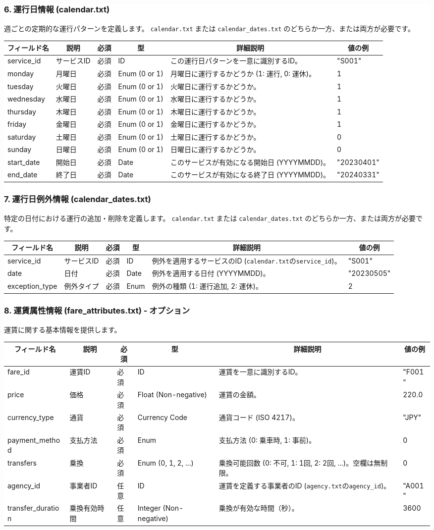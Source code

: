 ### 6. 運行日情報 (calendar.txt)

週ごとの定期的な運行パターンを定義します。
`calendar.txt` または `calendar_dates.txt` のどちらか一方、または両方が必要です。

| フィールド名 | 説明 | 必須 | 型 | 詳細説明 | 値の例 |
|------------|------|------|----|---------|-------|
| service_id | サービスID | 必須 | ID | この運行日パターンを一意に識別するID。 | "S001" |
| monday | 月曜日 | 必須 | Enum (0 or 1) | 月曜日に運行するかどうか (1: 運行, 0: 運休)。 | 1 |
| tuesday | 火曜日 | 必須 | Enum (0 or 1) | 火曜日に運行するかどうか。 | 1 |
| wednesday | 水曜日 | 必須 | Enum (0 or 1) | 水曜日に運行するかどうか。 | 1 |
| thursday | 木曜日 | 必須 | Enum (0 or 1) | 木曜日に運行するかどうか。 | 1 |
| friday | 金曜日 | 必須 | Enum (0 or 1) | 金曜日に運行するかどうか。 | 1 |
| saturday | 土曜日 | 必須 | Enum (0 or 1) | 土曜日に運行するかどうか。 | 0 |
| sunday | 日曜日 | 必須 | Enum (0 or 1) | 日曜日に運行するかどうか。 | 0 |
| start_date | 開始日 | 必須 | Date | このサービスが有効になる開始日 (YYYYMMDD)。 | "20230401" |
| end_date | 終了日 | 必須 | Date | このサービスが有効になる終了日 (YYYYMMDD)。 | "20240331" |

### 7. 運行日例外情報 (calendar_dates.txt)

特定の日付における運行の追加・削除を定義します。
`calendar.txt` または `calendar_dates.txt` のどちらか一方、または両方が必要です。

| フィールド名 | 説明 | 必須 | 型 | 詳細説明 | 値の例 |
|------------|------|------|----|---------|-------|
| service_id | サービスID | 必須 | ID | 例外を適用するサービスのID (`calendar.txt`の`service_id`)。 | "S001" |
| date | 日付 | 必須 | Date | 例外を適用する日付 (YYYYMMDD)。 | "20230505" |
| exception_type | 例外タイプ | 必須 | Enum | 例外の種類 (1: 運行追加, 2: 運休)。 | 2 |

### 8. 運賃属性情報 (fare_attributes.txt) - オプション

運賃に関する基本情報を提供します。

| フィールド名 | 説明 | 必須 | 型 | 詳細説明 | 値の例 |
|------------|------|------|----|---------|-------|
| fare_id | 運賃ID | 必須 | ID | 運賃を一意に識別するID。 | "F001" |
| price | 価格 | 必須 | Float (Non-negative) | 運賃の金額。 | 220.0 |
| currency_type | 通貨 | 必須 | Currency Code | 通貨コード (ISO 4217)。 | "JPY" |
| payment_method | 支払方法 | 必須 | Enum | 支払方法 (0: 乗車時, 1: 事前)。 | 0 |
| transfers | 乗換 | 必須 | Enum (0, 1, 2, ...) | 乗換可能回数 (0: 不可, 1: 1回, 2: 2回, ...)。空欄は無制限。 | 0 |
| agency_id | 事業者ID | 任意 | ID | 運賃を定義する事業者のID (`agency.txt`の`agency_id`)。 | "A001" |
| transfer_duration | 乗換有効時間 | 任意 | Integer (Non-negative) | 乗換が有効な時間（秒）。 | 3600 |
